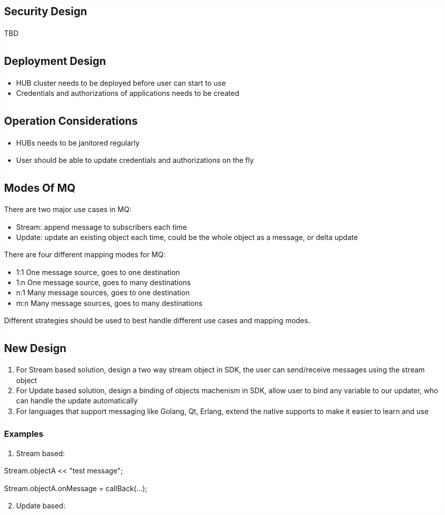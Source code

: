 ## Security Design ##

TBD

## Deployment Design ##

* HUB cluster needs to be deployed before user can start to use
* Credentials and authorizations of applications needs to be created

## Operation Considerations ##

* HUBs needs to be janitored regularly

* User should be able to update credentials and authorizations on the fly

  

## Modes Of MQ ##

There are two major use cases in MQ:

* Stream: append message to subscribers each time
* Update: update an existing object each time, could be the whole object as a message, or delta update

There are four different mapping modes for MQ:

* 1:1 One message source, goes to one destination
* 1:n One message source, goes to many destinations
* n:1 Many message sources, goes to one destination
* m:n Many message sources, goes to many destinations

Different strategies should be used to best handle different use cases and mapping modes.



## New Design ##

1. For Stream based solution, design a two way stream object in SDK, the user can send/receive messages using the stream object
2. For Update based solution, design a binding of objects machenism in SDK, allow user to bind any variable to our updater, who can handle the update automatically
3. For languages that support messaging like Golang, Qt, Erlang, extend the native supports to make it easier to learn and use



### Examples ###

1. Stream based:

Stream.objectA << "test message";

Stream.objectA.onMessage = callBack(...);

2. Update based:
